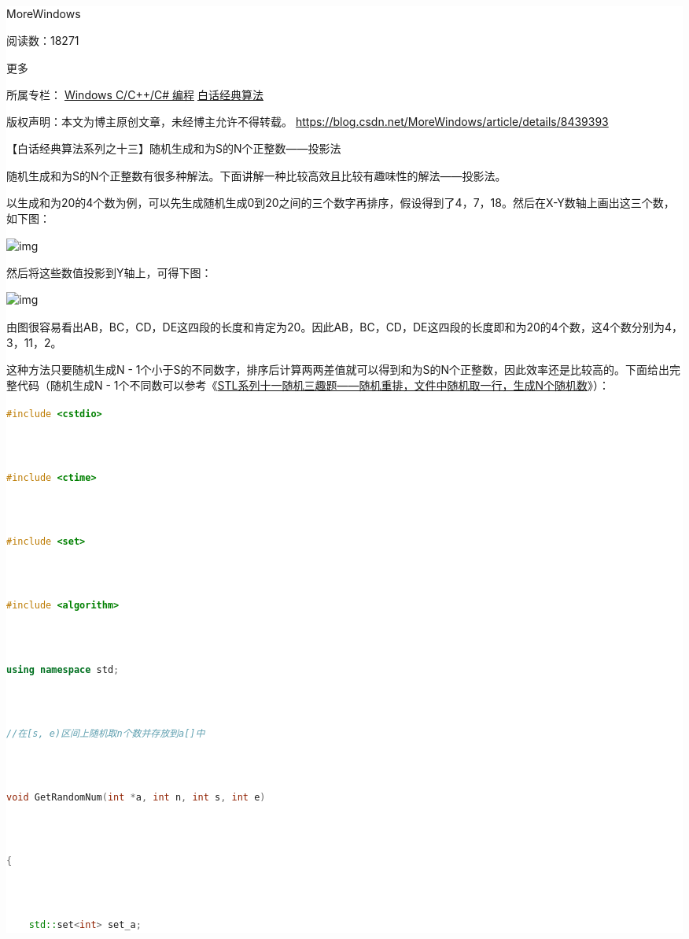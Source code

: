  

MoreWindows

 

阅读数：18271

更多

所属专栏： [Windows C/C++/C# 编程](https://blog.csdn.net/column/details/morewindows-program.html) [白话经典算法](https://blog.csdn.net/column/details/algorithm-easyword.html)



 版权声明：本文为博主原创文章，未经博主允许不得转载。	https://blog.csdn.net/MoreWindows/article/details/8439393

【白话经典算法系列之十三】随机生成和为S的N个正整数——投影法 

​    随机生成和为S的N个正整数有很多种解法。下面讲解一种比较高效且比较有趣味性的解法——投影法。

​    以生成和为20的4个数为例，可以先生成随机生成0到20之间的三个数字再排序，假设得到了4，7，18。然后在X-Y数轴上画出这三个数，如下图：

![img](https://img-my.csdn.net/uploads/201212/26/1356508045_8531.PNG)

然后将这些数值投影到Y轴上，可得下图：

![img](https://img-my.csdn.net/uploads/201212/26/1356508060_2198.PNG)

由图很容易看出AB，BC，CD，DE这四段的长度和肯定为20。因此AB，BC，CD，DE这四段的长度即和为20的4个数，这4个数分别为4，3，11，2。

 

这种方法只要随机生成N - 1个小于S的不同数字，排序后计算两两差值就可以得到和为S的N个正整数，因此效率还是比较高的。下面给出完整代码（随机生成N - 1个不同数可以参考《[STL系列十一随机三趣题——随机重排，文件中随机取一行，生成N个随机数](http://blog.csdn.net/morewindows/article/details/7659532)》）：

```cpp
#include <cstdio>



#include <ctime>



#include <set>



#include <algorithm>



using namespace std;



//在[s, e)区间上随机取n个数并存放到a[]中



void GetRandomNum(int *a, int n, int s, int e)



{



	std::set<int> set_a;


```